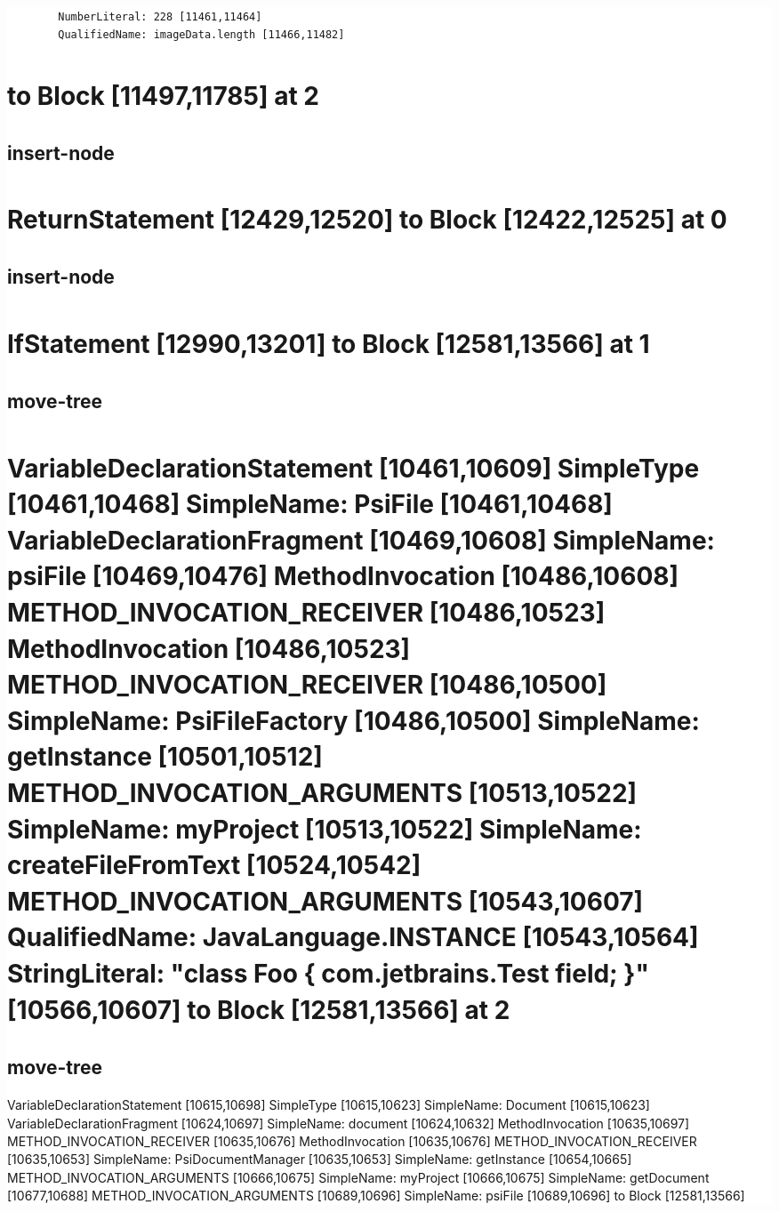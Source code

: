             NumberLiteral: 228 [11461,11464]
            QualifiedName: imageData.length [11466,11482]
to
Block [11497,11785]
at 2
===
insert-node
---
ReturnStatement [12429,12520]
to
Block [12422,12525]
at 0
===
insert-node
---
IfStatement [12990,13201]
to
Block [12581,13566]
at 1
===
move-tree
---
VariableDeclarationStatement [10461,10609]
    SimpleType [10461,10468]
        SimpleName: PsiFile [10461,10468]
    VariableDeclarationFragment [10469,10608]
        SimpleName: psiFile [10469,10476]
        MethodInvocation [10486,10608]
            METHOD_INVOCATION_RECEIVER [10486,10523]
                MethodInvocation [10486,10523]
                    METHOD_INVOCATION_RECEIVER [10486,10500]
                        SimpleName: PsiFileFactory [10486,10500]
                    SimpleName: getInstance [10501,10512]
                    METHOD_INVOCATION_ARGUMENTS [10513,10522]
                        SimpleName: myProject [10513,10522]
            SimpleName: createFileFromText [10524,10542]
            METHOD_INVOCATION_ARGUMENTS [10543,10607]
                QualifiedName: JavaLanguage.INSTANCE [10543,10564]
                StringLiteral: "class Foo { com.jetbrains.Test field; }" [10566,10607]
to
Block [12581,13566]
at 2
===
move-tree
---
VariableDeclarationStatement [10615,10698]
    SimpleType [10615,10623]
        SimpleName: Document [10615,10623]
    VariableDeclarationFragment [10624,10697]
        SimpleName: document [10624,10632]
        MethodInvocation [10635,10697]
            METHOD_INVOCATION_RECEIVER [10635,10676]
                MethodInvocation [10635,10676]
                    METHOD_INVOCATION_RECEIVER [10635,10653]
                        SimpleName: PsiDocumentManager [10635,10653]
                    SimpleName: getInstance [10654,10665]
                    METHOD_INVOCATION_ARGUMENTS [10666,10675]
                        SimpleName: myProject [10666,10675]
            SimpleName: getDocument [10677,10688]
            METHOD_INVOCATION_ARGUMENTS [10689,10696]
                SimpleName: psiFile [10689,10696]
to
Block [12581,13566]